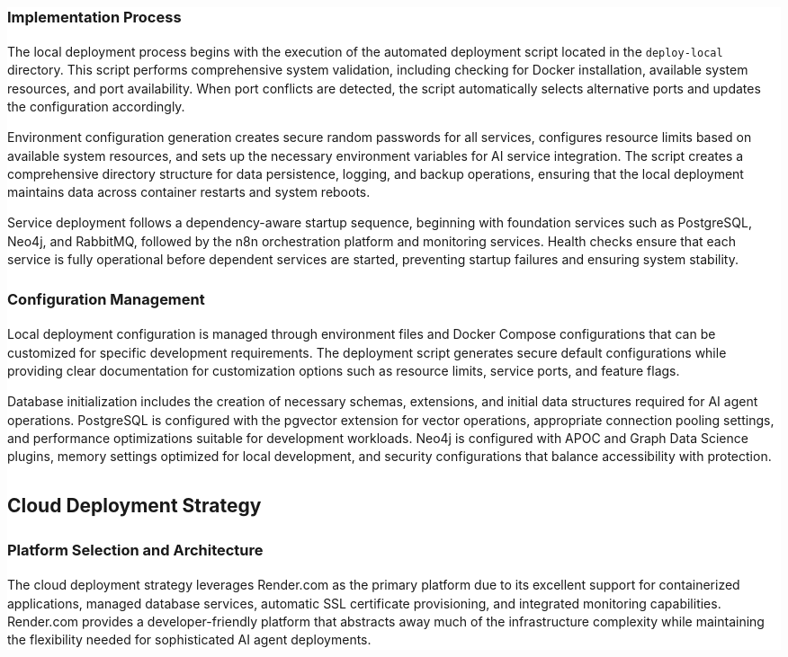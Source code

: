 ### Implementation Process

The local deployment process begins with the execution of the automated deployment script located in the `deploy-local` directory. This script performs comprehensive system validation, including checking for Docker installation, available system resources, and port availability. When port conflicts are detected, the script automatically selects alternative ports and updates the configuration accordingly.

Environment configuration generation creates secure random passwords for all services, configures resource limits based on available system resources, and sets up the necessary environment variables for AI service integration. The script creates a comprehensive directory structure for data persistence, logging, and backup operations, ensuring that the local deployment maintains data across container restarts and system reboots.

Service deployment follows a dependency-aware startup sequence, beginning with foundation services such as PostgreSQL, Neo4j, and RabbitMQ, followed by the n8n orchestration platform and monitoring services. Health checks ensure that each service is fully operational before dependent services are started, preventing startup failures and ensuring system stability.

### Configuration Management

Local deployment configuration is managed through environment files and Docker Compose configurations that can be customized for specific development requirements. The deployment script generates secure default configurations while providing clear documentation for customization options such as resource limits, service ports, and feature flags.

Database initialization includes the creation of necessary schemas, extensions, and initial data structures required for AI agent operations. PostgreSQL is configured with the pgvector extension for vector operations, appropriate connection pooling settings, and performance optimizations suitable for development workloads. Neo4j is configured with APOC and Graph Data Science plugins, memory settings optimized for local development, and security configurations that balance accessibility with protection.

## Cloud Deployment Strategy

### Platform Selection and Architecture

The cloud deployment strategy leverages Render.com as the primary platform due to its excellent support for containerized applications, managed database services, automatic SSL certificate provisioning, and integrated monitoring capabilities. Render.com provides a developer-friendly platform that abstracts away much of the infrastructure complexity while maintaining the flexibility needed for sophisticated AI agent deployments.
